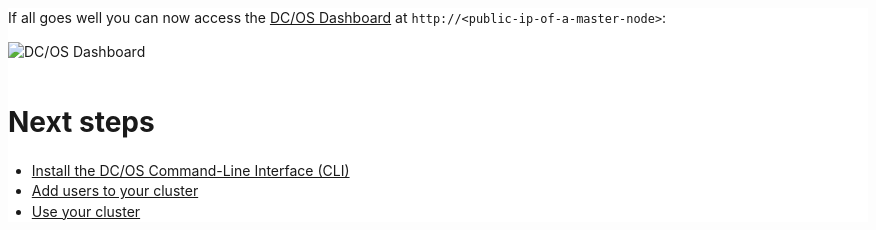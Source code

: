 If all goes well you can now access the [DC/OS Dashboard](/1.7/usage/webinterface/) at `http://<public-ip-of-a-master-node>`:

![DC/OS Dashboard](/1.7/administration/installing/oss/cloud/img/occ05.png)

# Next steps

- [Install the DC/OS Command-Line Interface (CLI)][1]
- [Add users to your cluster][2]
- [Use your cluster][3]

[1]: /1.7/usage/cli/install/
[2]: /1.7/administration/id-and-access-mgt/oss/managing-authentication/#user-management
[3]: /1.7/usage/
[install_public_slave.sh]: /1.7/administration/installing/oss/cloud/oracle/install_public_slave.sh
[orchestration-generator.sh]: /1.7/administration/installing/oss/cloud/oracle/orchestration-generator.sh
